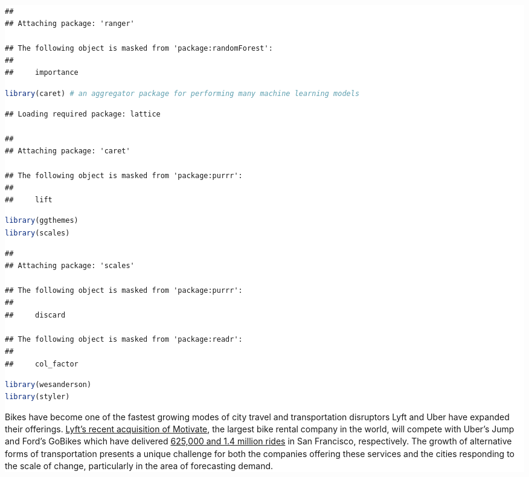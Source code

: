     ## 
    ## Attaching package: 'ranger'

    ## The following object is masked from 'package:randomForest':
    ## 
    ##     importance

``` r
library(caret) # an aggregator package for performing many machine learning models
```

    ## Loading required package: lattice

    ## 
    ## Attaching package: 'caret'

    ## The following object is masked from 'package:purrr':
    ## 
    ##     lift

``` r
library(ggthemes)
library(scales)
```

    ## 
    ## Attaching package: 'scales'

    ## The following object is masked from 'package:purrr':
    ## 
    ##     discard

    ## The following object is masked from 'package:readr':
    ## 
    ##     col_factor

``` r
library(wesanderson)
library(styler)
```

Bikes have become one of the fastest growing modes of city travel and
transportation disruptors Lyft and Uber have expanded their offerings.
[Lyft’s recent acquisition of
Motivate](https://www.nytimes.com/2018/07/02/business/dealbook/lyft-citibike-motivate-bike-share.html),
the largest bike rental company in the world, will compete with Uber’s
Jump and Ford’s GoBikes which have delivered [625,000 and 1.4 million
rides](https://techcrunch.com/2019/02/08/ubers-jump-bikes-are-seeing-high-utilization-rates/)
in San Francisco, respectively. The growth of alternative forms of
transportation presents a unique challenge for both the companies
offering these services and the cities responding to the scale of
change, particularly in the area of forecasting demand.
